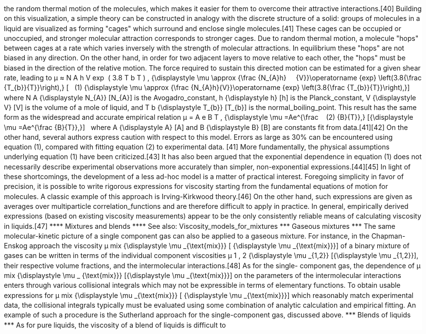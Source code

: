 the random thermal motion of the molecules, which makes it easier for them to
overcome their attractive interactions.[40]
Building on this visualization, a simple theory can be constructed in analogy
with the discrete structure of a solid: groups of molecules in a liquid are
visualized as forming "cages" which surround and enclose single molecules.[41]
These cages can be occupied or unoccupied, and stronger molecular attraction
corresponds to stronger cages. Due to random thermal motion, a molecule "hops"
between cages at a rate which varies inversely with the strength of molecular
attractions. In equilibrium these "hops" are not biased in any direction. On
the other hand, in order for two adjacent layers to move relative to each
other, the "hops" must be biased in the direction of the relative motion. The
force required to sustain this directed motion can be estimated for a given
shear rate, leading to
         &#x03BC; &#x2248;     N  A   h  V   exp &#x2061;  (  3.8
      T  b   T    )  ,   {\displaystyle \mu \approx {\frac {N_{A}h}      
      {V}}\operatorname {exp} \left(3.8{\frac {T_{b}}{T}}\right),}  [      (1)
      {\displaystyle \mu \approx {\frac {N_{A}h}{V}}\operatorname
      {exp} \left(3.8{\frac {T_{b}}{T}}\right),}]
where      N  A     {\displaystyle N_{A}}  [N_{A}] is the Avogadro_constant,
h   {\displaystyle h}  [h] is the Planck_constant,     V   {\displaystyle V}
[V] is the volume of a mole of liquid, and      T  b     {\displaystyle T_{b}}
[T_{b}] is the normal_boiling_point. This result has the same form as the
widespread and accurate empirical relation
         &#x03BC; = A  e   B T    ,   {\displaystyle \mu =Ae^{\frac     (2)
      {B}{T}},}  [{\displaystyle \mu =Ae^{\frac {B}{T}},}]              
where     A   {\displaystyle A}  [A] and     B   {\displaystyle B}  [B] are
constants fit from data.[41][42] On the other hand, several authors express
caution with respect to this model. Errors as large as 30% can be encountered
using equation (1), compared with fitting equation (2) to experimental data.
[41] More fundamentally, the physical assumptions underlying equation (1) have
been criticized.[43] It has also been argued that the exponential dependence in
equation (1) does not necessarily describe experimental observations more
accurately than simpler, non-exponential expressions.[44][45]
In light of these shortcomings, the development of a less ad-hoc model is a
matter of practical interest. Foregoing simplicity in favor of precision, it is
possible to write rigorous expressions for viscosity starting from the
fundamental equations of motion for molecules. A classic example of this
approach is Irving-Kirkwood theory.[46] On the other hand, such expressions are
given as averages over multiparticle correlation_functions and are therefore
difficult to apply in practice.
In general, empirically derived expressions (based on existing viscosity
measurements) appear to be the only consistently reliable means of calculating
viscosity in liquids.[47]
**** Mixtures and blends ****
See also: Viscosity_models_for_mixtures
*** Gaseous mixtures ***
The same molecular-kinetic picture of a single component gas can also be
applied to a gaseous mixture. For instance, in the Chapman-Enskog approach the
viscosity      &#x03BC;  mix     {\displaystyle \mu _{\text{mix}}}  [
{\displaystyle \mu _{\text{mix}}}] of a binary mixture of gases can be written
in terms of the individual component viscosities      &#x03BC;  1 , 2
{\displaystyle \mu _{1,2}}  [{\displaystyle \mu _{1,2}}], their respective
volume fractions, and the intermolecular interactions.[48] As for the single-
component gas, the dependence of      &#x03BC;  mix     {\displaystyle \mu _
{\text{mix}}}  [{\displaystyle \mu _{\text{mix}}}] on the parameters of the
intermolecular interactions enters through various collisional integrals which
may not be expressible in terms of elementary functions. To obtain usable
expressions for      &#x03BC;  mix     {\displaystyle \mu _{\text{mix}}}  [
{\displaystyle \mu _{\text{mix}}}] which reasonably match experimental data,
the collisional integrals typically must be evaluated using some combination of
analytic calculation and empirical fitting. An example of such a procedure is
the Sutherland approach for the single-component gas, discussed above.
*** Blends of liquids ***
As for pure liquids, the viscosity of a blend of liquids is difficult to